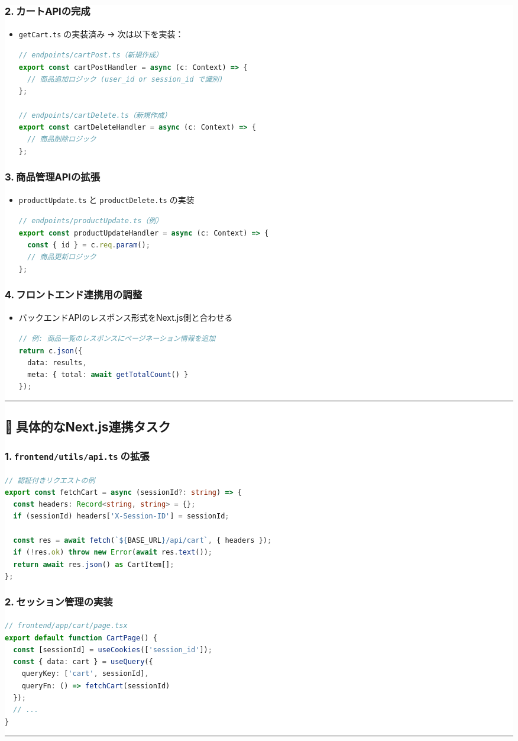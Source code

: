 ### 2. **カートAPIの完成**
- `getCart.ts` の実装済み → 次は以下を実装：
  ```typescript
  // endpoints/cartPost.ts（新規作成）
  export const cartPostHandler = async (c: Context) => {
    // 商品追加ロジック (user_id or session_id で識別)
  };

  // endpoints/cartDelete.ts（新規作成）
  export const cartDeleteHandler = async (c: Context) => {
    // 商品削除ロジック
  };
  ```

### 3. **商品管理APIの拡張**
- `productUpdate.ts` と `productDelete.ts` の実装
  ```typescript
  // endpoints/productUpdate.ts（例）
  export const productUpdateHandler = async (c: Context) => {
    const { id } = c.req.param();
    // 商品更新ロジック
  };
  ```

### 4. **フロントエンド連携用の調整**
- バックエンドAPIのレスポンス形式をNext.js側と合わせる
  ```typescript
  // 例: 商品一覧のレスポンスにページネーション情報を追加
  return c.json({
    data: results,
    meta: { total: await getTotalCount() }
  });
  ```

---

## 🔧 **具体的なNext.js連携タスク**
### 1. `frontend/utils/api.ts` の拡張
```typescript
// 認証付きリクエストの例
export const fetchCart = async (sessionId?: string) => {
  const headers: Record<string, string> = {};
  if (sessionId) headers['X-Session-ID'] = sessionId;

  const res = await fetch(`${BASE_URL}/api/cart`, { headers });
  if (!res.ok) throw new Error(await res.text());
  return await res.json() as CartItem[];
};
```

### 2. セッション管理の実装
```typescript
// frontend/app/cart/page.tsx
export default function CartPage() {
  const [sessionId] = useCookies(['session_id']);
  const { data: cart } = useQuery({
    queryKey: ['cart', sessionId],
    queryFn: () => fetchCart(sessionId)
  });
  // ...
}
```

---